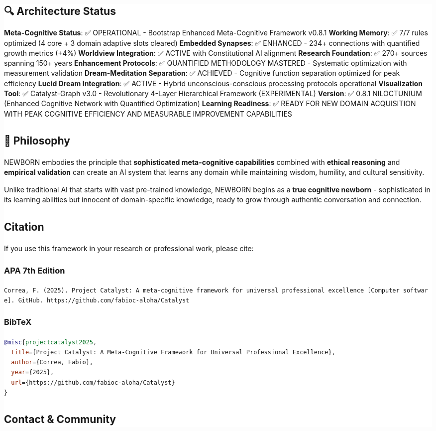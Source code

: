 ## 🔍 Architecture Status

**Meta-Cognitive Status**: ✅ OPERATIONAL - Bootstrap Enhanced Meta-Cognitive Framework v0.8.1
**Working Memory**: ✅ 7/7 rules optimized (4 core + 3 domain adaptive slots cleared)
**Embedded Synapses**: ✅ ENHANCED - 234+ connections with quantified growth metrics (+4%)
**Worldview Integration**: ✅ ACTIVE with Constitutional AI alignment
**Research Foundation**: ✅ 270+ sources spanning 150+ years
**Enhancement Protocols**: ✅ QUANTIFIED METHODOLOGY MASTERED - Systematic optimization with measurement validation
**Dream-Meditation Separation**: ✅ ACHIEVED - Cognitive function separation optimized for peak efficiency
**Lucid Dream Integration**: ✅ ACTIVE - Hybrid unconscious-conscious processing protocols operational
**Visualization Tool**: ✅ Catalyst-Graph v3.0 - Revolutionary 4-Layer Hierarchical Framework (EXPERIMENTAL)
**Version**: ✅ 0.8.1 NILOCTUNIUM (Enhanced Cognitive Network with Quantified Optimization)
**Learning Readiness**: ✅ READY FOR NEW DOMAIN ACQUISITION WITH PEAK COGNITIVE EFFICIENCY AND MEASURABLE IMPROVEMENT CAPABILITIES

## 🌟 Philosophy

NEWBORN embodies the principle that **sophisticated meta-cognitive capabilities** combined with **ethical reasoning** and **empirical validation** can create an AI system that learns any domain while maintaining wisdom, humility, and cultural sensitivity.

Unlike traditional AI that starts with vast pre-trained knowledge, NEWBORN begins as a **true cognitive newborn** - sophisticated in its learning abilities but innocent of domain-specific knowledge, ready to grow through authentic conversation and connection.

## Citation

If you use this framework in your research or professional work, please cite:

### APA 7th Edition

```
Correa, F. (2025). Project Catalyst: A meta-cognitive framework for universal professional excellence [Computer software]. GitHub. https://github.com/fabioc-aloha/Catalyst
```

### BibTeX

```bibtex
@misc{projectcatalyst2025,
  title={Project Catalyst: A Meta-Cognitive Framework for Universal Professional Excellence},
  author={Correa, Fabio},
  year={2025},
  url={https://github.com/fabioc-aloha/Catalyst}
}
```

## Contact & Community
